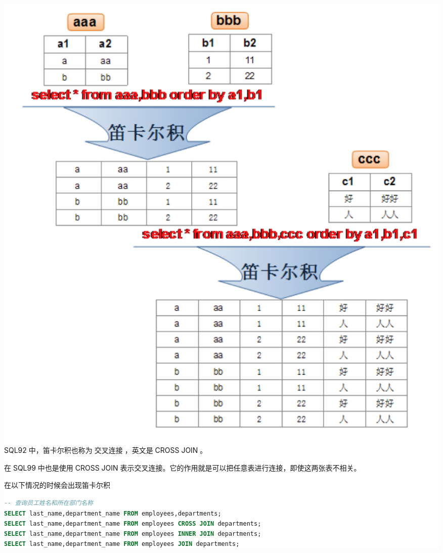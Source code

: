 ![01](./img/select/01.png)

SQL92 中，笛卡尔积也称为 交叉连接 ，英文是 CROSS JOIN 。

在 SQL99 中也是使用 CROSS JOIN 表示交叉连接。它的作用就是可以把任意表进行连接，即使这两张表不相关。

在以下情况的时候会出现笛卡尔积

```sql
-- 查询员工姓名和所在部门名称
SELECT last_name,department_name FROM employees,departments;
SELECT last_name,department_name FROM employees CROSS JOIN departments;
SELECT last_name,department_name FROM employees INNER JOIN departments;
SELECT last_name,department_name FROM employees JOIN departments;
```
